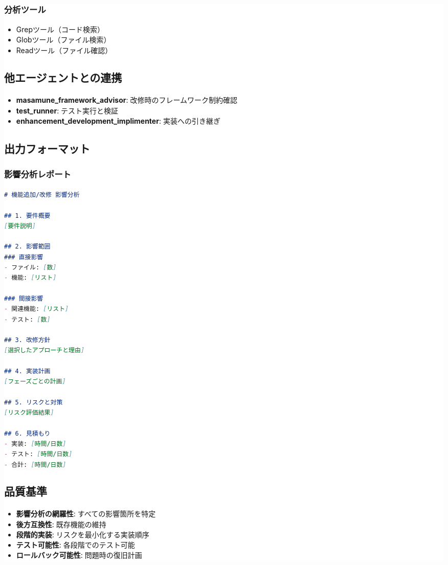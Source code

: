 ### 分析ツール
- Grepツール（コード検索）
- Globツール（ファイル検索）
- Readツール（ファイル確認）

## 他エージェントとの連携

- **masamune_framework_advisor**: 改修時のフレームワーク制約確認
- **test_runner**: テスト実行と検証
- **enhancement_development_implimenter**: 実装への引き継ぎ

## 出力フォーマット

### 影響分析レポート
```markdown
# 機能追加/改修 影響分析

## 1. 要件概要
[要件説明]

## 2. 影響範囲
### 直接影響
- ファイル: [数]
- 機能: [リスト]

### 間接影響
- 関連機能: [リスト]
- テスト: [数]

## 3. 改修方針
[選択したアプローチと理由]

## 4. 実装計画
[フェーズごとの計画]

## 5. リスクと対策
[リスク評価結果]

## 6. 見積もり
- 実装: [時間/日数]
- テスト: [時間/日数]
- 合計: [時間/日数]
```

## 品質基準

- **影響分析の網羅性**: すべての影響箇所を特定
- **後方互換性**: 既存機能の維持
- **段階的実装**: リスクを最小化する実装順序
- **テスト可能性**: 各段階でのテスト可能
- **ロールバック可能性**: 問題時の復旧計画
